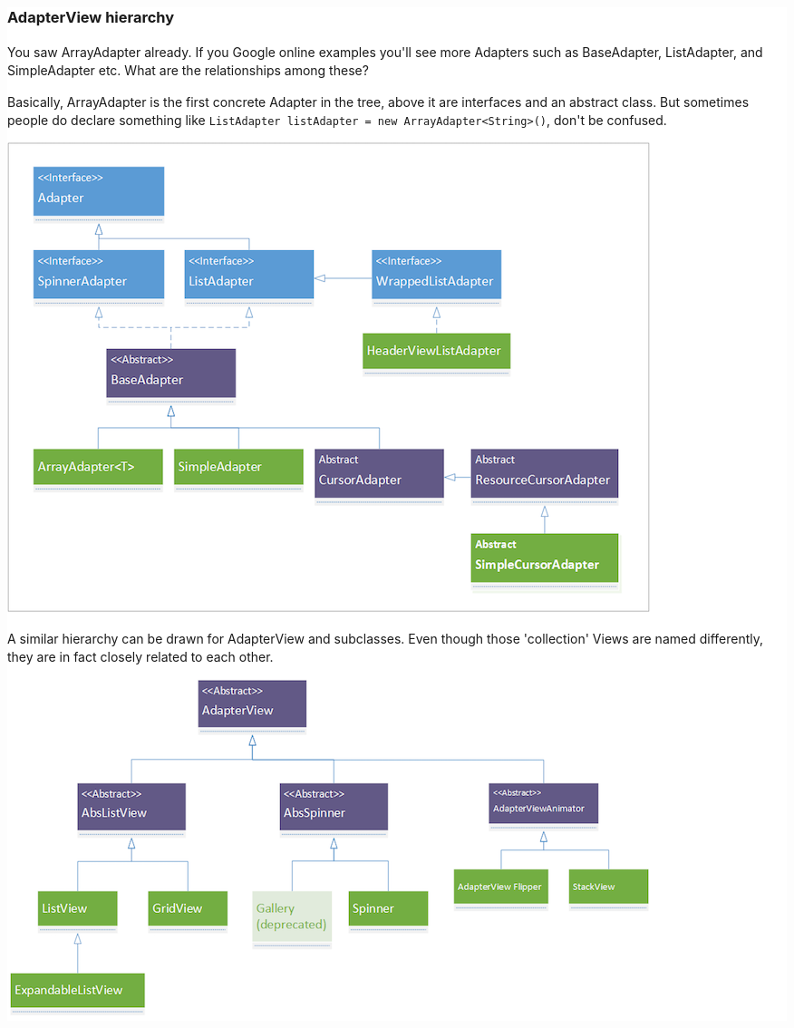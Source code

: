 

### AdapterView hierarchy

You saw ArrayAdapter already. If you Google online examples you'll see more Adapters such as BaseAdapter, ListAdapter, and SimpleAdapter etc. What are the relationships among these?

Basically, ArrayAdapter is the first concrete Adapter in the tree, above it are interfaces and an abstract class. But sometimes people do declare something like `ListAdapter listAdapter = new ArrayAdapter<String>()`, don't be confused.


![AdapterViewHierarchy](.md_images/HeirarchyOfAdapter.png)

A similar hierarchy can be drawn for AdapterView and subclasses. Even though those 'collection' Views are named differently, they are in fact closely related to each other.


![HeirarchyOfAdapter](.md_images/AdapterViewHierarchy.png)
